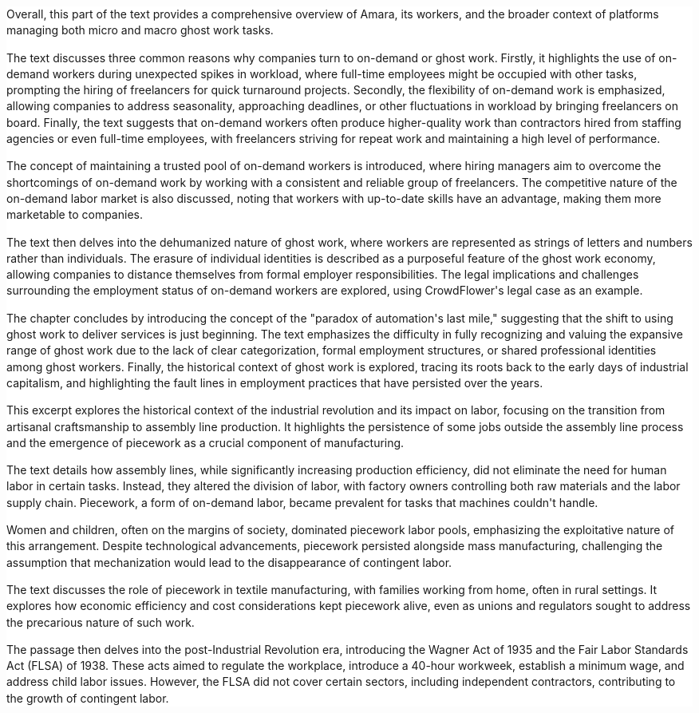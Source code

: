 Overall, this part of the text provides a comprehensive overview of Amara, its workers, and the broader context of platforms managing both micro and macro ghost work tasks.

The text discusses three common reasons why companies turn to on-demand or ghost work. Firstly, it highlights the use of on-demand workers during unexpected spikes in workload, where full-time employees might be occupied with other tasks, prompting the hiring of freelancers for quick turnaround projects. Secondly, the flexibility of on-demand work is emphasized, allowing companies to address seasonality, approaching deadlines, or other fluctuations in workload by bringing freelancers on board. Finally, the text suggests that on-demand workers often produce higher-quality work than contractors hired from staffing agencies or even full-time employees, with freelancers striving for repeat work and maintaining a high level of performance.

The concept of maintaining a trusted pool of on-demand workers is introduced, where hiring managers aim to overcome the shortcomings of on-demand work by working with a consistent and reliable group of freelancers. The competitive nature of the on-demand labor market is also discussed, noting that workers with up-to-date skills have an advantage, making them more marketable to companies.

The text then delves into the dehumanized nature of ghost work, where workers are represented as strings of letters and numbers rather than individuals. The erasure of individual identities is described as a purposeful feature of the ghost work economy, allowing companies to distance themselves from formal employer responsibilities. The legal implications and challenges surrounding the employment status of on-demand workers are explored, using CrowdFlower's legal case as an example.

The chapter concludes by introducing the concept of the "paradox of automation's last mile," suggesting that the shift to using ghost work to deliver services is just beginning. The text emphasizes the difficulty in fully recognizing and valuing the expansive range of ghost work due to the lack of clear categorization, formal employment structures, or shared professional identities among ghost workers. Finally, the historical context of ghost work is explored, tracing its roots back to the early days of industrial capitalism, and highlighting the fault lines in employment practices that have persisted over the years.

This excerpt explores the historical context of the industrial revolution and its impact on labor, focusing on the transition from artisanal craftsmanship to assembly line production. It highlights the persistence of some jobs outside the assembly line process and the emergence of piecework as a crucial component of manufacturing.

The text details how assembly lines, while significantly increasing production efficiency, did not eliminate the need for human labor in certain tasks. Instead, they altered the division of labor, with factory owners controlling both raw materials and the labor supply chain. Piecework, a form of on-demand labor, became prevalent for tasks that machines couldn't handle.

Women and children, often on the margins of society, dominated piecework labor pools, emphasizing the exploitative nature of this arrangement. Despite technological advancements, piecework persisted alongside mass manufacturing, challenging the assumption that mechanization would lead to the disappearance of contingent labor.

The text discusses the role of piecework in textile manufacturing, with families working from home, often in rural settings. It explores how economic efficiency and cost considerations kept piecework alive, even as unions and regulators sought to address the precarious nature of such work.

The passage then delves into the post-Industrial Revolution era, introducing the Wagner Act of 1935 and the Fair Labor Standards Act (FLSA) of 1938. These acts aimed to regulate the workplace, introduce a 40-hour workweek, establish a minimum wage, and address child labor issues. However, the FLSA did not cover certain sectors, including independent contractors, contributing to the growth of contingent labor.
